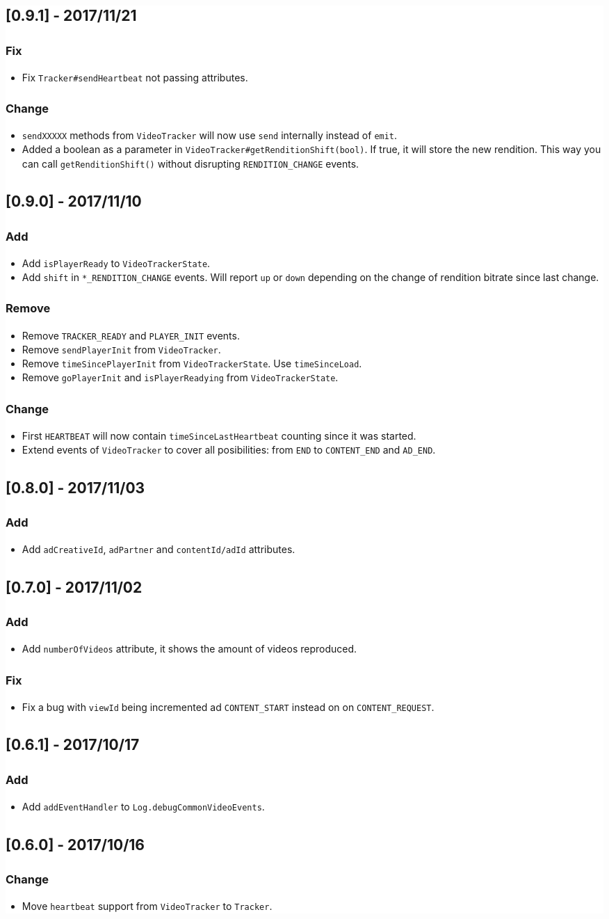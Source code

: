 ## [0.9.1] - 2017/11/21
### Fix
- Fix `Tracker#sendHeartbeat` not passing attributes.

### Change
- `sendXXXXX` methods from `VideoTracker` will now use `send` internally instead of `emit`.
- Added a boolean as a parameter in `VideoTracker#getRenditionShift(bool)`. If true, it will store the new rendition. This way you can call `getRenditionShift()` without disrupting `RENDITION_CHANGE` events.


## [0.9.0] - 2017/11/10
### Add
- Add `isPlayerReady` to `VideoTrackerState`.
- Add `shift` in `*_RENDITION_CHANGE` events. Will report `up` or `down` depending on the change of rendition bitrate since last change.

### Remove
- Remove `TRACKER_READY` and `PLAYER_INIT` events.
- Remove `sendPlayerInit` from `VideoTracker`.
- Remove `timeSincePlayerInit` from `VideoTrackerState`. Use `timeSinceLoad`.
- Remove `goPlayerInit` and `isPlayerReadying` from `VideoTrackerState`.

### Change
- First `HEARTBEAT` will now contain `timeSinceLastHeartbeat` counting since it was started.
- Extend events of `VideoTracker` to cover all posibilities: from `END` to `CONTENT_END` and `AD_END`.

## [0.8.0] - 2017/11/03
### Add
- Add `adCreativeId`, `adPartner` and `contentId/adId` attributes.

## [0.7.0] - 2017/11/02
### Add
- Add `numberOfVideos` attribute, it shows the amount of videos reproduced.

### Fix
- Fix a bug with `viewId` being incremented ad `CONTENT_START` instead on on `CONTENT_REQUEST`.

## [0.6.1] - 2017/10/17
### Add
- Add `addEventHandler` to `Log.debugCommonVideoEvents`.

## [0.6.0] - 2017/10/16
### Change
- Move `heartbeat` support from `VideoTracker` to `Tracker`.

